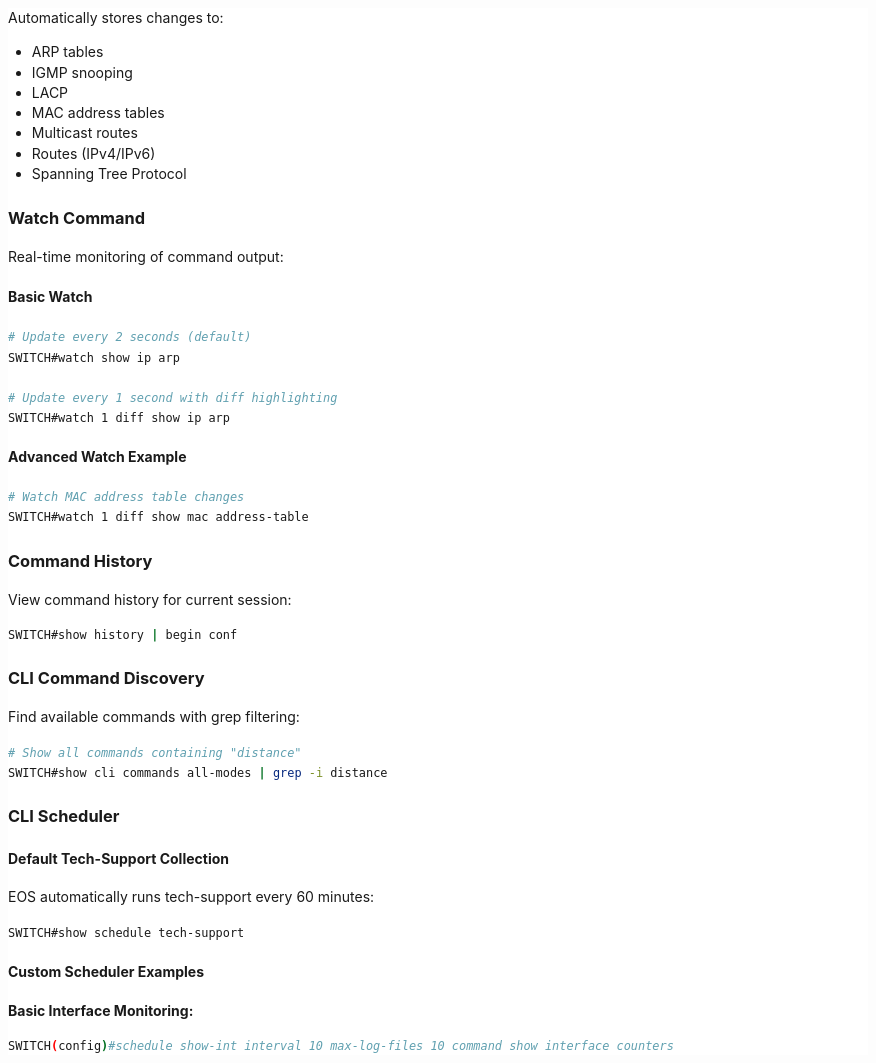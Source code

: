 Automatically stores changes to:
- ARP tables
- IGMP snooping
- LACP
- MAC address tables
- Multicast routes
- Routes (IPv4/IPv6)
- Spanning Tree Protocol

### Watch Command
Real-time monitoring of command output:

#### Basic Watch
```bash
# Update every 2 seconds (default)
SWITCH#watch show ip arp

# Update every 1 second with diff highlighting
SWITCH#watch 1 diff show ip arp
```

#### Advanced Watch Example
```bash
# Watch MAC address table changes
SWITCH#watch 1 diff show mac address-table
```

### Command History
View command history for current session:
```bash
SWITCH#show history | begin conf
```

### CLI Command Discovery
Find available commands with grep filtering:
```bash
# Show all commands containing "distance"
SWITCH#show cli commands all-modes | grep -i distance
```

### CLI Scheduler

#### Default Tech-Support Collection
EOS automatically runs tech-support every 60 minutes:
```bash
SWITCH#show schedule tech-support
```

#### Custom Scheduler Examples

**Basic Interface Monitoring:**
```bash
SWITCH(config)#schedule show-int interval 10 max-log-files 10 command show interface counters
```
